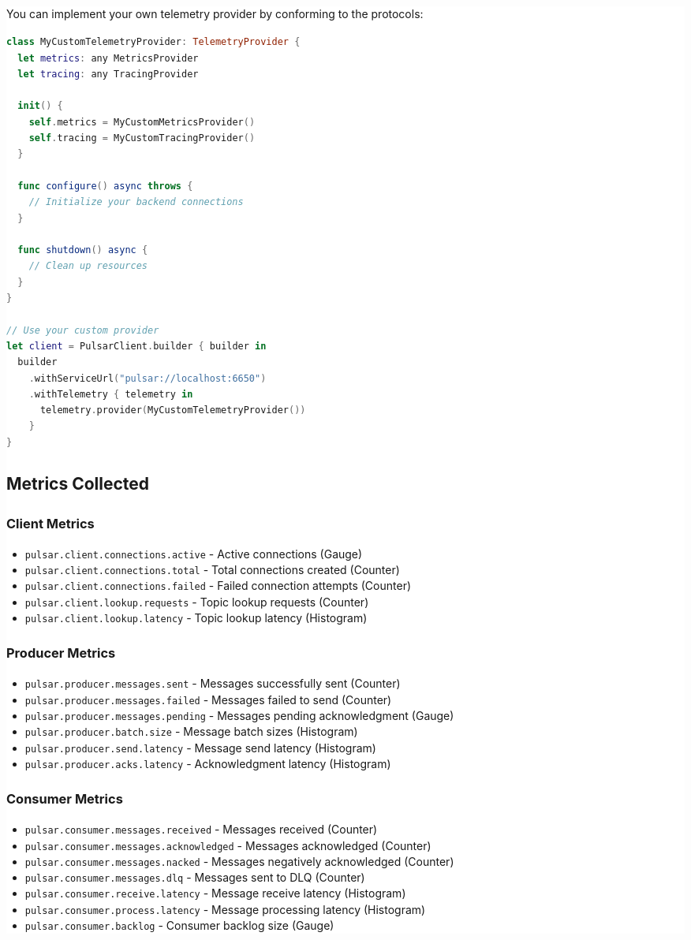 You can implement your own telemetry provider by conforming to the protocols:

```swift
class MyCustomTelemetryProvider: TelemetryProvider {
  let metrics: any MetricsProvider
  let tracing: any TracingProvider
  
  init() {
    self.metrics = MyCustomMetricsProvider()
    self.tracing = MyCustomTracingProvider()
  }
  
  func configure() async throws {
    // Initialize your backend connections
  }
  
  func shutdown() async {
    // Clean up resources
  }
}

// Use your custom provider
let client = PulsarClient.builder { builder in
  builder
    .withServiceUrl("pulsar://localhost:6650")
    .withTelemetry { telemetry in
      telemetry.provider(MyCustomTelemetryProvider())
    }
}
```

## Metrics Collected

### Client Metrics
- `pulsar.client.connections.active` - Active connections (Gauge)
- `pulsar.client.connections.total` - Total connections created (Counter)
- `pulsar.client.connections.failed` - Failed connection attempts (Counter)
- `pulsar.client.lookup.requests` - Topic lookup requests (Counter)
- `pulsar.client.lookup.latency` - Topic lookup latency (Histogram)

### Producer Metrics
- `pulsar.producer.messages.sent` - Messages successfully sent (Counter)
- `pulsar.producer.messages.failed` - Messages failed to send (Counter)
- `pulsar.producer.messages.pending` - Messages pending acknowledgment (Gauge)
- `pulsar.producer.batch.size` - Message batch sizes (Histogram)
- `pulsar.producer.send.latency` - Message send latency (Histogram)
- `pulsar.producer.acks.latency` - Acknowledgment latency (Histogram)

### Consumer Metrics
- `pulsar.consumer.messages.received` - Messages received (Counter)
- `pulsar.consumer.messages.acknowledged` - Messages acknowledged (Counter)
- `pulsar.consumer.messages.nacked` - Messages negatively acknowledged (Counter)
- `pulsar.consumer.messages.dlq` - Messages sent to DLQ (Counter)
- `pulsar.consumer.receive.latency` - Message receive latency (Histogram)
- `pulsar.consumer.process.latency` - Message processing latency (Histogram)
- `pulsar.consumer.backlog` - Consumer backlog size (Gauge)
